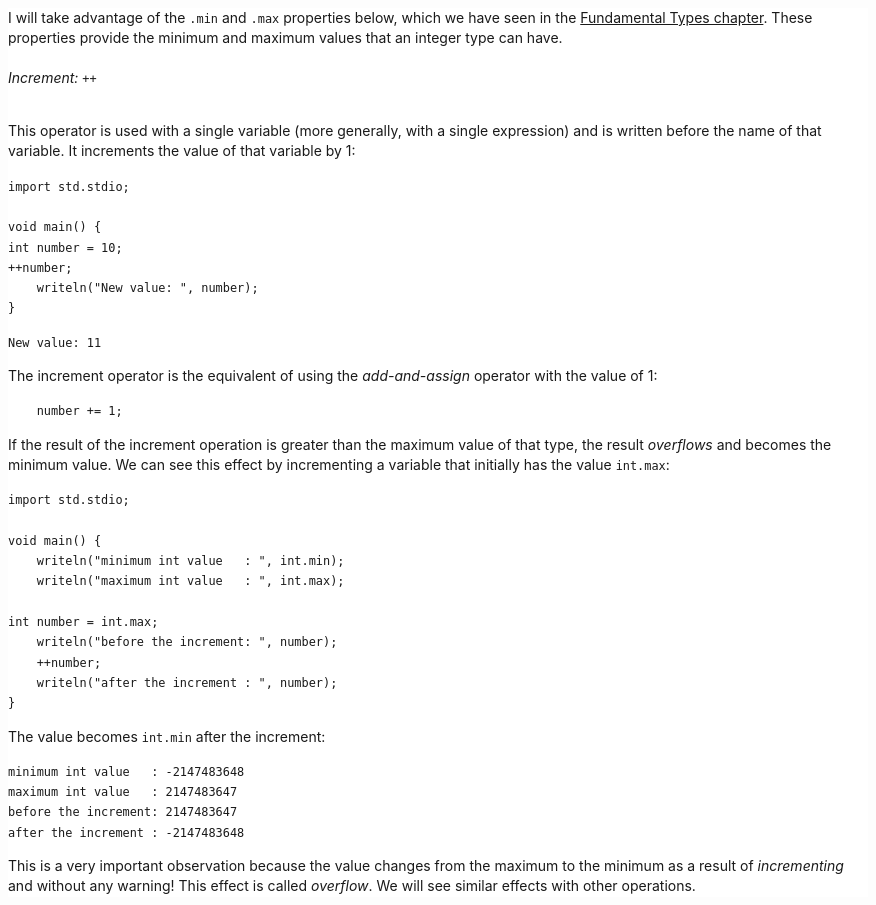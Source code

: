 I will take advantage of the `.min` and `.max` properties below, which we have seen in the [Fundamental Types chapter](https://ddili.org/ders/d.en/types.html). These properties provide the minimum and maximum values that an integer type can have.

###### Increment: `++`

This operator is used with a single variable (more generally, with a single expression) and is written before the name of that variable. It increments the value of that variable by 1:

```
import std.stdio;

void main() {
int number = 10;
++number;
    writeln("New value: ", number);
}
```

```
New value: 11
```

The increment operator is the equivalent of using the _add-and-assign_ operator with the value of 1:

```
    number += 1;      
```

If the result of the increment operation is greater than the maximum value of that type, the result _overflows_ and becomes the minimum value. We can see this effect by incrementing a variable that initially has the value `int.max`:

```
import std.stdio;

void main() {
    writeln("minimum int value   : ", int.min);
    writeln("maximum int value   : ", int.max);

int number = int.max;
    writeln("before the increment: ", number);
    ++number;
    writeln("after the increment : ", number);
}
```

The value becomes `int.min` after the increment:

```
minimum int value   : -2147483648
maximum int value   : 2147483647
before the increment: 2147483647
after the increment : -2147483648
```

This is a very important observation because the value changes from the maximum to the minimum as a result of _incrementing_ and without any warning! This effect is called _overflow_. We will see similar effects with other operations.
